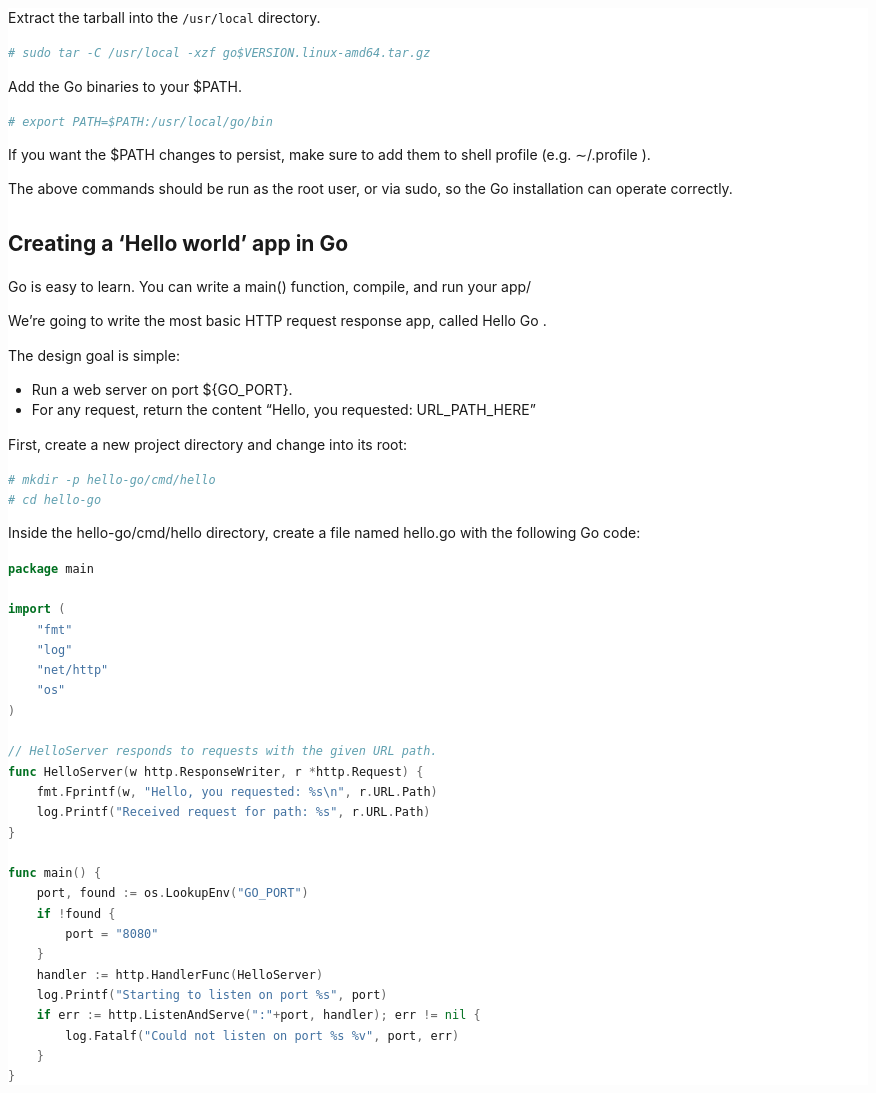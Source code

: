 Extract the tarball into the `/usr/local` directory.

```bash
# sudo tar -C /usr/local -xzf go$VERSION.linux-amd64.tar.gz
```

Add the Go binaries to your $PATH.

```bash
# export PATH=$PATH:/usr/local/go/bin
```

If you want the $PATH changes to persist, make sure to add them to shell profile (e.g. ∼/.profile ).

The above commands should be run as the root user, or via sudo, so the Go installation can operate correctly.

## Creating a ‘Hello world’ app in Go

Go is easy to learn. You can write a main() function, compile, and run your app/

We’re going to write the most basic HTTP request response app, called Hello Go .

The design goal is simple:

  - Run a web server on port ${GO_PORT}.
  - For any request, return the content “Hello, you requested: URL_PATH_HERE”

First, create a new project directory and change into its root:
```bash
# mkdir -p hello-go/cmd/hello
# cd hello-go
```
Inside the hello-go/cmd/hello directory, create a file named hello.go with the following Go code:

    
```go
package main

import (
	"fmt"
	"log"
	"net/http"
	"os"
)

// HelloServer responds to requests with the given URL path.
func HelloServer(w http.ResponseWriter, r *http.Request) {
	fmt.Fprintf(w, "Hello, you requested: %s\n", r.URL.Path)
	log.Printf("Received request for path: %s", r.URL.Path)
}

func main() {
	port, found := os.LookupEnv("GO_PORT")
	if !found {
		port = "8080"
	}
	handler := http.HandlerFunc(HelloServer)
	log.Printf("Starting to listen on port %s", port)
	if err := http.ListenAndServe(":"+port, handler); err != nil {
		log.Fatalf("Could not listen on port %s %v", port, err)
	}
}
```
